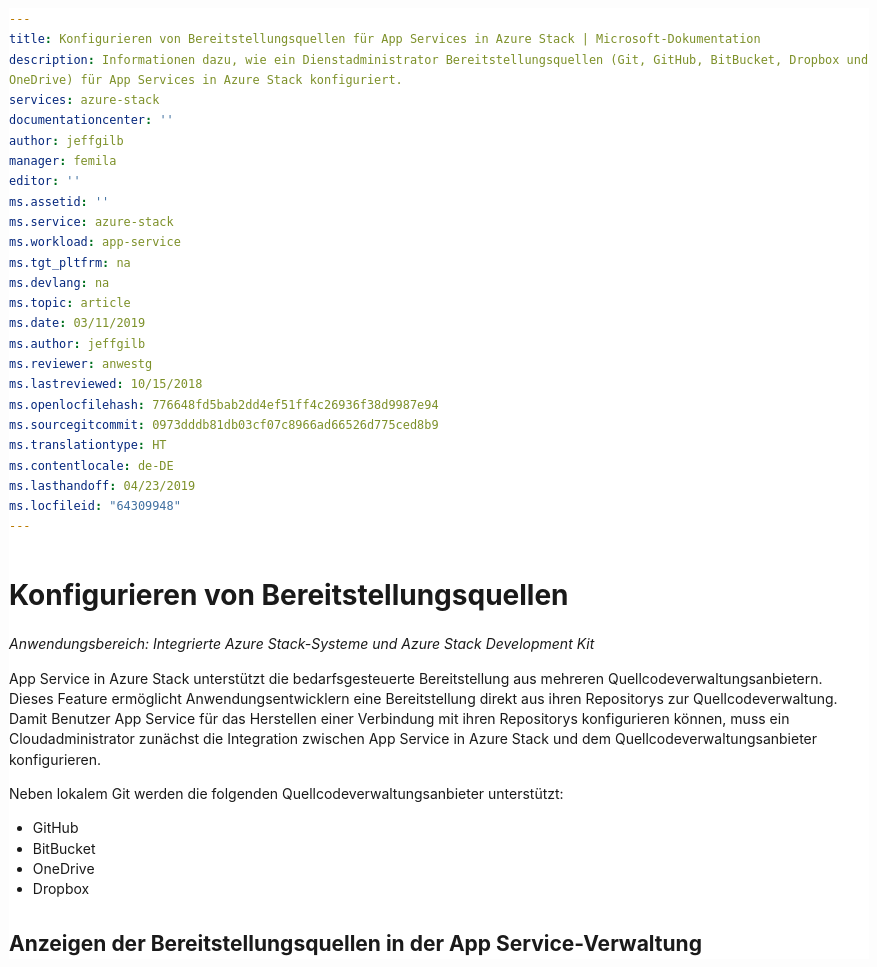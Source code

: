 ```yaml
---
title: Konfigurieren von Bereitstellungsquellen für App Services in Azure Stack | Microsoft-Dokumentation
description: Informationen dazu, wie ein Dienstadministrator Bereitstellungsquellen (Git, GitHub, BitBucket, Dropbox und OneDrive) für App Services in Azure Stack konfiguriert.
services: azure-stack
documentationcenter: ''
author: jeffgilb
manager: femila
editor: ''
ms.assetid: ''
ms.service: azure-stack
ms.workload: app-service
ms.tgt_pltfrm: na
ms.devlang: na
ms.topic: article
ms.date: 03/11/2019
ms.author: jeffgilb
ms.reviewer: anwestg
ms.lastreviewed: 10/15/2018
ms.openlocfilehash: 776648fd5bab2dd4ef51ff4c26936f38d9987e94
ms.sourcegitcommit: 0973dddb81db03cf07c8966ad66526d775ced8b9
ms.translationtype: HT
ms.contentlocale: de-DE
ms.lasthandoff: 04/23/2019
ms.locfileid: "64309948"
---
```

# <a name="configure-deployment-sources"></a>Konfigurieren von Bereitstellungsquellen

*Anwendungsbereich: Integrierte Azure Stack-Systeme und Azure Stack Development Kit*

App Service in Azure Stack unterstützt die bedarfsgesteuerte Bereitstellung aus mehreren Quellcodeverwaltungsanbietern. Dieses Feature ermöglicht Anwendungsentwicklern eine Bereitstellung direkt aus ihren Repositorys zur Quellcodeverwaltung. Damit Benutzer App Service für das Herstellen einer Verbindung mit ihren Repositorys konfigurieren können, muss ein Cloudadministrator zunächst die Integration zwischen App Service in Azure Stack und dem Quellcodeverwaltungsanbieter konfigurieren.  

Neben lokalem Git werden die folgenden Quellcodeverwaltungsanbieter unterstützt:

* GitHub
* BitBucket
* OneDrive
* Dropbox

## <a name="view-deployment-sources-in-app-service-administration"></a>Anzeigen der Bereitstellungsquellen in der App Service-Verwaltung

